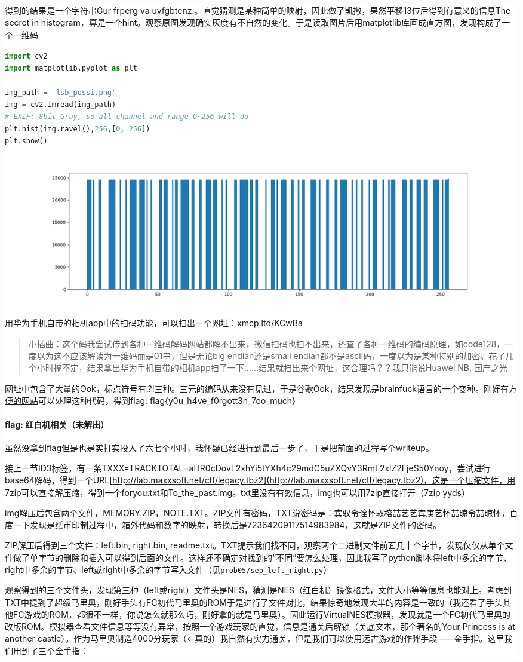 得到的结果是一个字符串Gur frperg va uvfgbtenz.。直觉猜测是某种简单的映射，因此做了凯撒，果然平移13位后得到有意义的信息The secret in histogram，算是一个hint。观察原图发现确实灰度有不自然的变化。于是读取图片后用matplotlib库画成直方图，发现构成了一个一维码

```python
import cv2
import matplotlib.pyplot as plt

img_path = 'lsb_possi.png'
img = cv2.imread(img_path)
# EXIF: 8bit Gray, so all channel and range 0~256 will do
plt.hist(img.ravel(),256,[0, 256])
plt.show()
```

![](prob05/zebra_huaweiNB.png)

用华为手机自带的相机app中的扫码功能，可以扫出一个网址：[xmcp.ltd/KCwBa](https://xmcp.ltd/KCwBa)

> 小插曲：这个码我尝试传到各种一维码解码网站都解不出来，微信扫码也扫不出来，还查了各种一维码的编码原理，如code128，一度以为这不应该解读为一维码而是01串，但是无论big endian还是small endian都不是ascii码，一度以为是某种特别的加密。花了几个小时搞不定，结果拿出华为手机自带的相机app扫了一下……结果就扫出来个网址，这合理吗？？我只能说Huawei NB, 国产之光

网址中包含了大量的Ook，标点符号有.?!三种。三元的编码从来没有见过，于是谷歌Ook，结果发现是brainfuck语言的一个变种。刚好有[方便的网站](https://www.splitbrain.org/services/ook)可以处理这种代码，得到flag: flag{y0u_h4ve_f0rgott3n_7oo_much}

#### flag: 红白机相关（未解出）

虽然没拿到flag但是也是实打实投入了六七个小时，我怀疑已经进行到最后一步了，于是把前面的过程写个writeup。

接上一节ID3标签，有一条TXXX=TRACKTOTAL=aHR0cDovL2xhYi5tYXh4c29mdC5uZXQvY3RmL2xlZ2FjeS50Ynoy，尝试进行base64解码，得到一个URL[http://lab.maxxsoft.net/ctf/legacy.tbz2](http://lab.maxxsoft.net/ctf/legacy.tbz2)，这是一个压缩文件，用7zip可以直接解压缩，得到一个foryou.txt和To_the_past.img。txt里没有有效信息，img也可以用7zip直接打开（7zip yyds）

img解压后包含两个文件，MEMORY.ZIP，NOTE.TXT。ZIP文件有密码，TXT说密码是：宾驭令诠怀驭榕喆艺艺宾庚艺怀喆晾令喆晾怀，百度一下发现是纸币印制过程中，箱外代码和数字的映射，转换后是72364209117514983984，这就是ZIP文件的密码。

ZIP解压后得到三个文件：left.bin, right.bin, readme.txt。TXT提示我们找不同，观察两个二进制文件前面几十个字节，发现仅仅从单个文件做了单字节的删除和插入可以得到后面的文件。这样还不确定对找到的“不同”要怎么处理，因此我写了python脚本将left中多余的字节、right中多余的字节、left或right中多余的字节写入文件（见`prob05/sep_left_right.py`）

观察得到的三个文件头，发现第三种（left或right）文件头是NES，猜测是NES（红白机）镜像格式，文件大小等等信息也能对上。考虑到TXT中提到了超级马里奥，刚好手头有FC初代马里奥的ROM于是进行了文件对比，结果惊奇地发现大半的内容是一致的（我还看了手头其他FC游戏的ROM，都很不一样，你说怎么就那么巧，刚好拿的就是马里奥）。因此运行VirtualNES模拟器，发现就是一个FC初代马里奥的改版ROM。模拟器查看文件信息等等没有异常，按照一个游戏玩家的直觉，信息是通关后解锁（关底文本，那个著名的Your Princess is at another castle）。作为马里奥制造4000分玩家（←真的）我自然有实力通关，但是我们可以使用远古游戏的作弊手段——金手指。这里我们用到了三个金手指：
